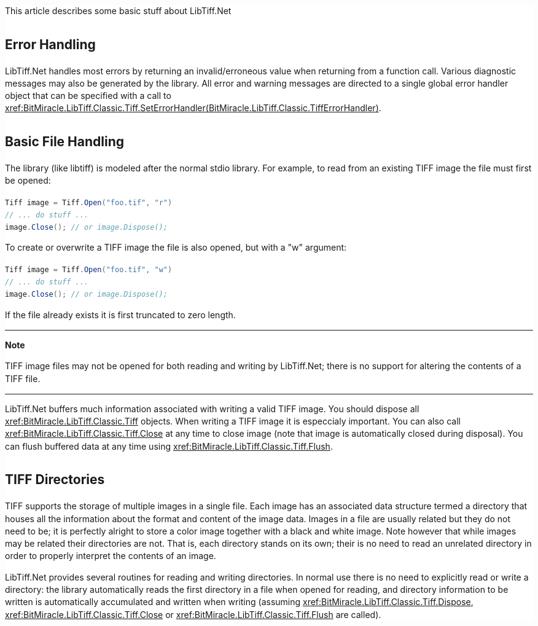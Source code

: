 This article describes some basic stuff about LibTiff.Net

Error Handling
--------------

LibTiff.Net handles most errors by returning an invalid/erroneous value when returning from a function call. Various diagnostic messages may also be generated by the library. All error and warning messages are directed to a single global error handler object that can be specified with a call to <xref:BitMiracle.LibTiff.Classic.Tiff.SetErrorHandler(BitMiracle.LibTiff.Classic.TiffErrorHandler)>.

Basic File Handling
-------------------

The library (like libtiff) is modeled after the normal stdio library. For example, to read from an existing TIFF image the file must first be opened: 

```cs
Tiff image = Tiff.Open("foo.tif", "r")
// ... do stuff ...
image.Close(); // or image.Dispose();
```

To create or overwrite a TIFF image the file is also opened, but with a "w" argument: 

```cs
Tiff image = Tiff.Open("foo.tif", "w")
// ... do stuff ...
image.Close(); // or image.Dispose();
```

If the file already exists it is first truncated to zero length. 

---

**Note**

TIFF image files may not be opened for both reading and writing by LibTiff.Net; there is no support for altering the contents of a TIFF file. 
 
---

LibTiff.Net buffers much information associated with writing a valid TIFF image. You should dispose all <xref:BitMiracle.LibTiff.Classic.Tiff> objects. When writing a TIFF image it is especcialy important. You can also call <xref:BitMiracle.LibTiff.Classic.Tiff.Close> at any time to close image (note that image is automatically closed during disposal). You can flush buffered data at any time using <xref:BitMiracle.LibTiff.Classic.Tiff.Flush>.

TIFF Directories
----------------

TIFF supports the storage of multiple images in a single file. Each image has an associated data structure termed a directory that houses all the information about the format and content of the image data. Images in a file are usually related but they do not need to be; it is perfectly alright to store a color image together with a black and white image. Note however that while images may be related their directories are not. That is, each directory stands on its own; their is no need to read an unrelated directory in order to properly interpret the contents of an image. 

LibTiff.Net provides several routines for reading and writing directories. In normal use there is no need to explicitly read or write a directory: the library automatically reads the first directory in a file when opened for reading, and directory information to be written is automatically accumulated and written when writing (assuming <xref:BitMiracle.LibTiff.Classic.Tiff.Dispose>, <xref:BitMiracle.LibTiff.Classic.Tiff.Close> or <xref:BitMiracle.LibTiff.Classic.Tiff.Flush> are called). 
